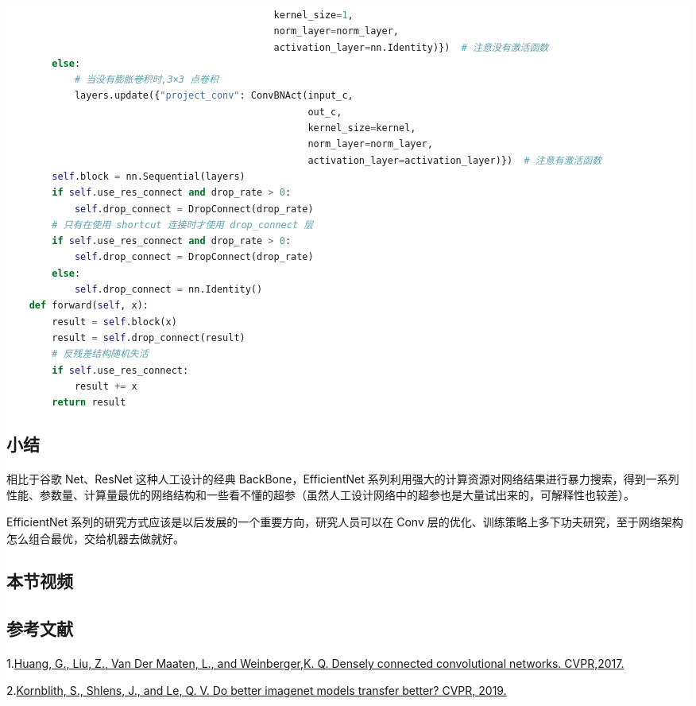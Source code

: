 ```python
                                               kernel_size=1,
                                               norm_layer=norm_layer,
                                               activation_layer=nn.Identity)})  # 注意没有激活函数
        else:
            # 当没有膨胀卷积时,3×3 点卷积
            layers.update({"project_conv": ConvBNAct(input_c,
                                                     out_c,
                                                     kernel_size=kernel,
                                                     norm_layer=norm_layer,
                                                     activation_layer=activation_layer)})  # 注意有激活函数
        self.block = nn.Sequential(layers)
        if self.use_res_connect and drop_rate > 0:
            self.drop_connect = DropConnect(drop_rate)
        # 只有在使用 shortcut 连接时才使用 drop_connect 层
        if self.use_res_connect and drop_rate > 0:
            self.drop_connect = DropConnect(drop_rate)
        else:
            self.drop_connect = nn.Identity()
    def forward(self, x):
        result = self.block(x)
        result = self.drop_connect(result)
        # 反残差结构随机失活
        if self.use_res_connect:
            result += x
        return result

```



## 小结

相比于谷歌 Net、ResNet 这种人工设计的经典 BackBone，EfficientNet 系列利用强大的计算资源对网络结果进行暴力搜索，得到一系列性能、参数量、计算量最优的网络结构和一些看不懂的超参（虽然人工设计网络中的超参也是大量试出来的，可解释性也较差）。

EfficientNet 系列的研究方式应该是以后发展的一个重要方向，研究人员可以在 Conv 层的优化、训练策略上多下功夫研究，至于网络架构怎么组合最优，交给机器去做就好。

## 本节视频

<iframe src="https://player.bilibili.com/player.html?bvid=BV1DK411k7qt&as_wide=1&high_quality=1&danmaku=0&t=30&autoplay=0" width="100%" height="500" scrolling="no" border="0" frameborder="no" framespacing="0" allowfullscreen="true"> </iframe>

## 参考文献

1.[Huang, G., Liu, Z., Van Der Maaten, L., and Weinberger,K. Q. Densely connected convolutional networks. CVPR,2017.](https://arxiv.org/abs/1608.06993v2)

2.[Kornblith, S., Shlens, J., and Le, Q. V. Do better imagenet models transfer better? CVPR, 2019.](https://arxiv.org/pdf/1805.08974)
